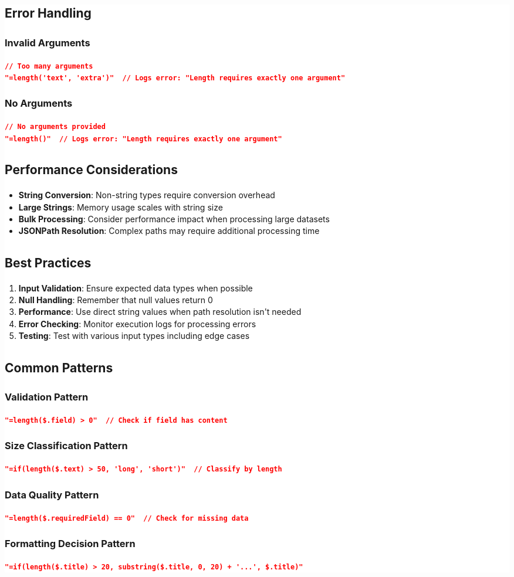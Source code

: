 ## Error Handling

### Invalid Arguments
```json
// Too many arguments
"=length('text', 'extra')"  // Logs error: "Length requires exactly one argument"
```

### No Arguments
```json
// No arguments provided
"=length()"  // Logs error: "Length requires exactly one argument"
```

## Performance Considerations

- **String Conversion**: Non-string types require conversion overhead
- **Large Strings**: Memory usage scales with string size
- **Bulk Processing**: Consider performance impact when processing large datasets
- **JSONPath Resolution**: Complex paths may require additional processing time

## Best Practices

1. **Input Validation**: Ensure expected data types when possible
2. **Null Handling**: Remember that null values return 0
3. **Performance**: Use direct string values when path resolution isn't needed
4. **Error Checking**: Monitor execution logs for processing errors
5. **Testing**: Test with various input types including edge cases

## Common Patterns

### Validation Pattern
```json
"=length($.field) > 0"  // Check if field has content
```

### Size Classification Pattern
```json
"=if(length($.text) > 50, 'long', 'short')"  // Classify by length
```

### Data Quality Pattern
```json
"=length($.requiredField) == 0"  // Check for missing data
```

### Formatting Decision Pattern
```json
"=if(length($.title) > 20, substring($.title, 0, 20) + '...', $.title)"
```